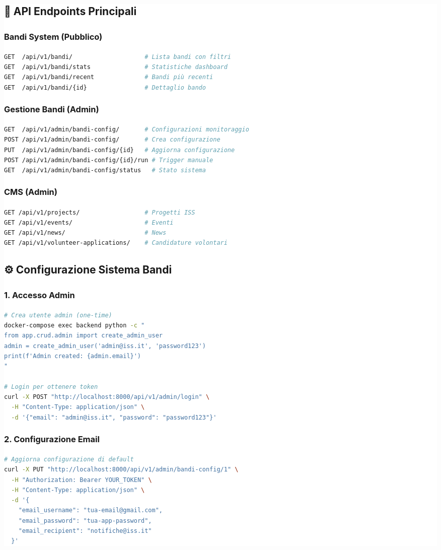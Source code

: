 ## 🎯 API Endpoints Principali

### Bandi System (Pubblico)
```bash
GET  /api/v1/bandi/                    # Lista bandi con filtri
GET  /api/v1/bandi/stats               # Statistiche dashboard
GET  /api/v1/bandi/recent              # Bandi più recenti
GET  /api/v1/bandi/{id}                # Dettaglio bando
```

### Gestione Bandi (Admin)
```bash
GET  /api/v1/admin/bandi-config/       # Configurazioni monitoraggio
POST /api/v1/admin/bandi-config/       # Crea configurazione  
PUT  /api/v1/admin/bandi-config/{id}   # Aggiorna configurazione
POST /api/v1/admin/bandi-config/{id}/run # Trigger manuale
GET  /api/v1/admin/bandi-config/status   # Stato sistema
```

### CMS (Admin)
```bash
GET /api/v1/projects/                  # Progetti ISS
GET /api/v1/events/                    # Eventi
GET /api/v1/news/                      # News  
GET /api/v1/volunteer-applications/    # Candidature volontari
```

## ⚙️ Configurazione Sistema Bandi

### 1. Accesso Admin
```bash
# Crea utente admin (one-time)
docker-compose exec backend python -c "
from app.crud.admin import create_admin_user
admin = create_admin_user('admin@iss.it', 'password123')
print(f'Admin created: {admin.email}')
"

# Login per ottenere token
curl -X POST "http://localhost:8000/api/v1/admin/login" \
  -H "Content-Type: application/json" \
  -d '{"email": "admin@iss.it", "password": "password123"}'
```

### 2. Configurazione Email
```bash
# Aggiorna configurazione di default
curl -X PUT "http://localhost:8000/api/v1/admin/bandi-config/1" \
  -H "Authorization: Bearer YOUR_TOKEN" \
  -H "Content-Type: application/json" \
  -d '{
    "email_username": "tua-email@gmail.com",
    "email_password": "tua-app-password",
    "email_recipient": "notifiche@iss.it"
  }'
```
